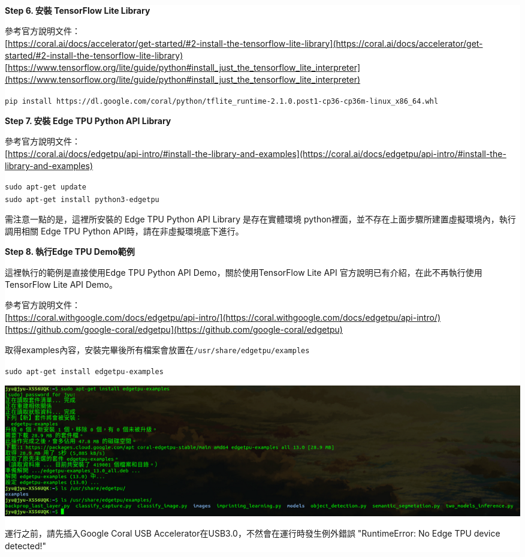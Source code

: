 **Step 6. 安裝 TensorFlow Lite Library**

參考官方說明文件：  <br/>
[https://coral.ai/docs/accelerator/get-started/#2-install-the-tensorflow-lite-library](https://coral.ai/docs/accelerator/get-started/#2-install-the-tensorflow-lite-library) <br/>
[https://www.tensorflow.org/lite/guide/python#install_just_the_tensorflow_lite_interpreter](https://www.tensorflow.org/lite/guide/python#install_just_the_tensorflow_lite_interpreter)

```shell
pip install https://dl.google.com/coral/python/tflite_runtime-2.1.0.post1-cp36-cp36m-linux_x86_64.whl
```

**Step 7. 安裝 Edge TPU Python API Library**

參考官方說明文件： <br/>
[https://coral.ai/docs/edgetpu/api-intro/#install-the-library-and-examples](https://coral.ai/docs/edgetpu/api-intro/#install-the-library-and-examples)

```shell
sudo apt-get update
sudo apt-get install python3-edgetpu
```

需注意一點的是，這裡所安裝的 Edge TPU Python API Library 是存在實體環境 python裡面，並不存在上面步驟所建置虛擬環境內，執行調用相關 Edge TPU Python API時，請在非虛擬環境底下進行。


**Step 8. 執行Edge TPU Demo範例**

這裡執行的範例是直接使用Edge TPU Python API Demo，關於使用TensorFlow Lite API 官方說明已有介紹，在此不再執行使用TensorFlow Lite API Demo。

參考官方說明文件：<br/>
[https://coral.withgoogle.com/docs/edgetpu/api-intro/](https://coral.withgoogle.com/docs/edgetpu/api-intro/) <br/>
[https://github.com/google-coral/edgetpu](https://github.com/google-coral/edgetpu)

取得examples內容，安裝完畢後所有檔案會放置在`/usr/share/edgetpu/examples`

```shell
sudo apt-get install edgetpu-examples
```

<img src="edgetpu01-06.png" class="img-fluid rounded mx-auto" >

運行之前，請先插入Google Coral USB Accelerator在USB3.0，不然會在運行時發生例外錯誤 "RuntimeError: No Edge TPU device detected!"

